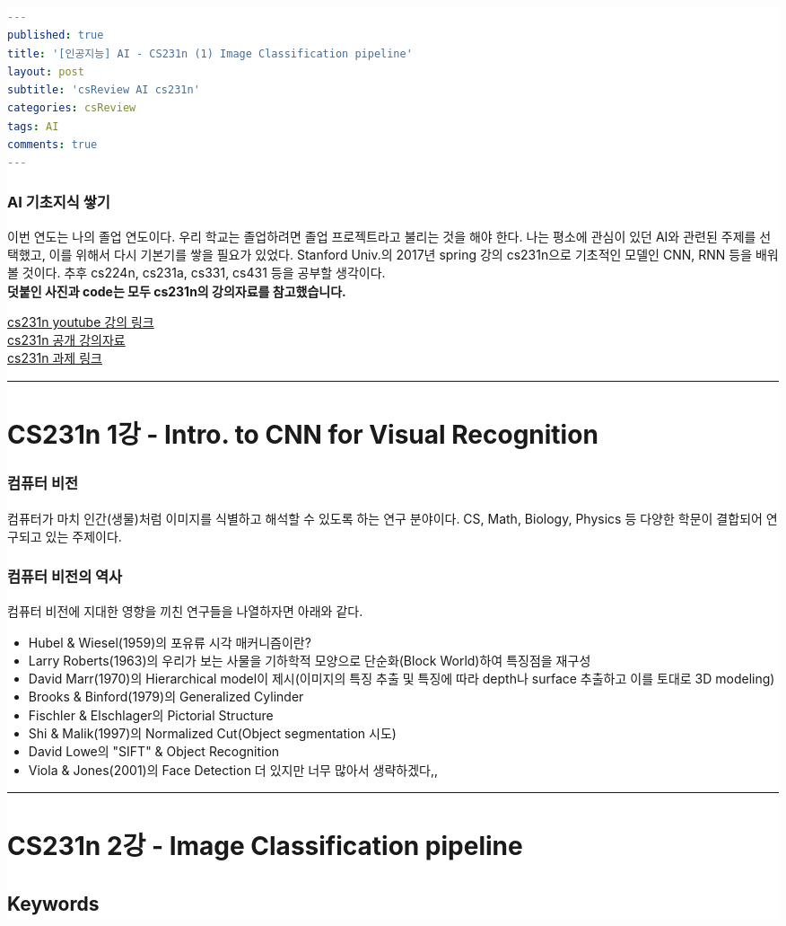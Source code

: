 ```yaml
---
published: true
title: '[인공지능] AI - CS231n (1) Image Classification pipeline'
layout: post
subtitle: 'csReview AI cs231n'
categories: csReview
tags: AI
comments: true
---
```


### AI 기초지식 쌓기
이번 연도는 나의 졸업 연도이다. 우리 학교는 졸업하려면 졸업 프로젝트라고 불리는 것을 해야 한다. 나는 평소에 관심이 있던 AI와 관련된 주제를 선택했고, 이를 위해서 다시 기본기를 쌓을 필요가 있었다. Stanford Univ.의 2017년 spring 강의 cs231n으로 기초적인 모델인 CNN, RNN 등을 배워볼 것이다. 추후 cs224n, cs231a, cs331, cs431 등을 공부할 생각이다.  
**덧붙인 사진과 code는 모두 cs231n의 강의자료를 참고했습니다.**  

[cs231n youtube 강의 링크](https://www.youtube.com/watch?v=vT1JzLTH4G4&list=PLC1qU-LWwrF64f4QKQT-Vg5Wr4qEE1Zxk)  
[cs231n 공개 강의자료](http://cs231n.stanford.edu/slides/)  
[cs231n 과제 링크](https://cs231n.github.io/assignments2021/assignment1/#setup)  

---
# CS231n 1강 - Intro. to CNN for Visual Recognition

### 컴퓨터 비전
컴퓨터가 마치 인간(생물)처럼 이미지를 식별하고 해석할 수 있도록 하는 연구 분야이다. CS, Math, Biology, Physics 등 다양한 학문이 결합되어 연구되고 있는 주제이다.

### 컴퓨터 비전의 역사
컴퓨터 비전에 지대한 영향을 끼친 연구들을 나열하자면 아래와 같다.
- Hubel & Wiesel(1959)의 포유류 시각 매커니즘이란?
- Larry Roberts(1963)의 우리가 보는 사물을 기하학적 모양으로 단순화(Block World)하여 특징점을 재구성
- David Marr(1970)의 Hierarchical model이 제시(이미지의 특징 추출 및 특징에 따라 depth나 surface 추출하고 이를 토대로 3D modeling)
- Brooks & Binford(1979)의 Generalized Cylinder
- Fischler & Elschlager의 Pictorial Structure
- Shi & Malik(1997)의 Normalized Cut(Object segmentation 시도)
- David Lowe의 "SIFT" & Object Recognition
- Viola & Jones(2001)의 Face Detection
더 있지만 너무 많아서 생략하겠다,,

---
# CS231n 2강 - Image Classification pipeline

## Keywords
